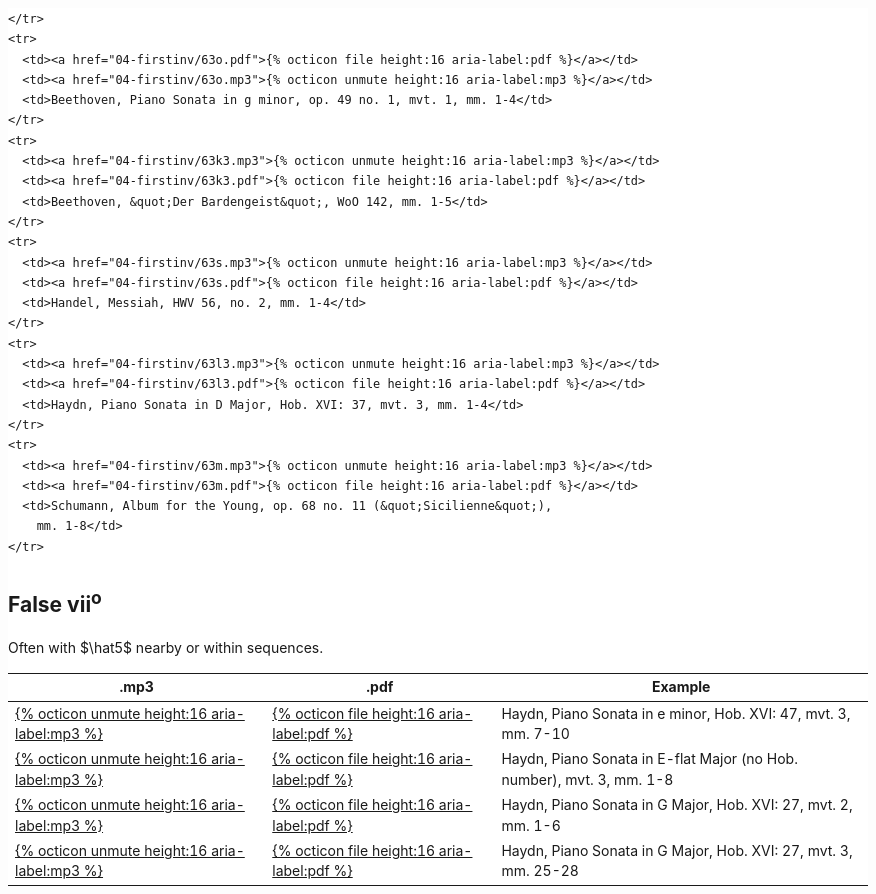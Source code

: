     </tr>
    <tr>
      <td><a href="04-firstinv/63o.pdf">{% octicon file height:16 aria-label:pdf %}</a></td>
      <td><a href="04-firstinv/63o.mp3">{% octicon unmute height:16 aria-label:mp3 %}</a></td>
      <td>Beethoven, Piano Sonata in g minor, op. 49 no. 1, mvt. 1, mm. 1-4</td>
    </tr>
    <tr>
      <td><a href="04-firstinv/63k3.mp3">{% octicon unmute height:16 aria-label:mp3 %}</a></td>
      <td><a href="04-firstinv/63k3.pdf">{% octicon file height:16 aria-label:pdf %}</a></td>
      <td>Beethoven, &quot;Der Bardengeist&quot;, WoO 142, mm. 1-5</td>
    </tr>
    <tr>
      <td><a href="04-firstinv/63s.mp3">{% octicon unmute height:16 aria-label:mp3 %}</a></td>
      <td><a href="04-firstinv/63s.pdf">{% octicon file height:16 aria-label:pdf %}</a></td>
      <td>Handel, Messiah, HWV 56, no. 2, mm. 1-4</td>
    </tr>
    <tr>
      <td><a href="04-firstinv/63l3.mp3">{% octicon unmute height:16 aria-label:mp3 %}</a></td>
      <td><a href="04-firstinv/63l3.pdf">{% octicon file height:16 aria-label:pdf %}</a></td>
      <td>Haydn, Piano Sonata in D Major, Hob. XVI: 37, mvt. 3, mm. 1-4</td>
    </tr>
    <tr>
      <td><a href="04-firstinv/63m.mp3">{% octicon unmute height:16 aria-label:mp3 %}</a></td>
      <td><a href="04-firstinv/63m.pdf">{% octicon file height:16 aria-label:pdf %}</a></td>
      <td>Schumann, Album for the Young, op. 68 no. 11 (&quot;Sicilienne&quot;),
        mm. 1-8</td>
    </tr>
  </tbody>
</table>

## False vii<sup>o</sup>

Often with $\hat5$ nearby or within sequences.

<table class="tablesaw tablesaw-stack" data-tablesaw-mode="stack">
  <thead>
    <tr>
      <th>.mp3</th>
      <th>.pdf</th>
      <th>Example</th>
    </tr>
  </thead>
  <tbody>
    <tr>
      <td><a href="04-firstinv/63m3.mp3">{% octicon unmute height:16 aria-label:mp3 %}</a></td>
      <td><a href="04-firstinv/63m3.pdf">{% octicon file height:16 aria-label:pdf %}</a></td>
      <td>Haydn, Piano Sonata in e minor, Hob. XVI: 47, mvt. 3, mm. 7-10</td>
    </tr>
    <tr>
      <td><a href="04-firstinv/63n3.mp3">{% octicon unmute height:16 aria-label:mp3 %}</a></td>
      <td><a href="04-firstinv/63n3.pdf">{% octicon file height:16 aria-label:pdf %}</a></td>
      <td>Haydn, Piano Sonata in E-flat Major (no Hob. number), mvt. 3, mm. 1-8</td>
    </tr>
    <tr>
      <td><a href="04-firstinv/63o3.mp3">{% octicon unmute height:16 aria-label:mp3 %}</a></td>
      <td><a href="04-firstinv/63o3.pdf">{% octicon file height:16 aria-label:pdf %}</a></td>
      <td>Haydn, Piano Sonata in G Major, Hob. XVI: 27, mvt. 2, mm. 1-6</td>
    </tr>
    <tr>
      <td><a href="04-firstinv/63p3.mp3">{% octicon unmute height:16 aria-label:mp3 %}</a></td>
      <td><a href="04-firstinv/63p3.pdf">{% octicon file height:16 aria-label:pdf %}</a></td>
      <td>Haydn, Piano Sonata in G Major, Hob. XVI: 27, mvt. 3, mm. 25-28</td>
    </tr>
    <tr>